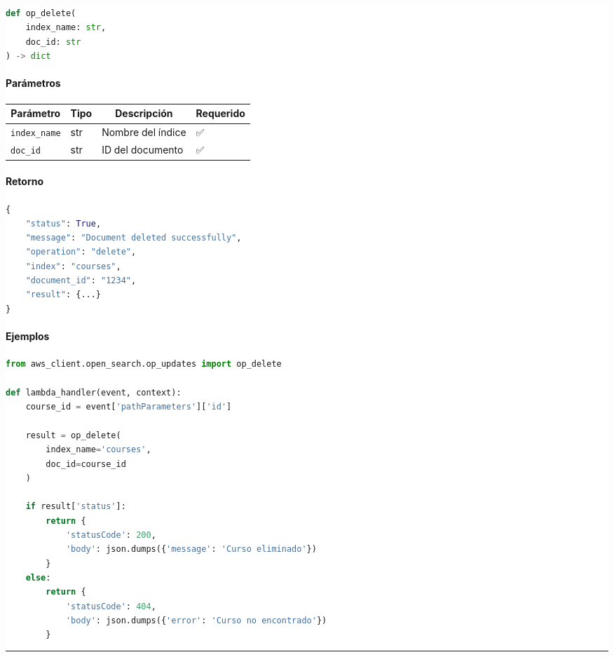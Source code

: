 ```python
def op_delete(
    index_name: str,
    doc_id: str
) -> dict
```

#### Parámetros

| Parámetro | Tipo | Descripción | Requerido |
|-----------|------|-------------|-----------|
| `index_name` | str | Nombre del índice | ✅ |
| `doc_id` | str | ID del documento | ✅ |

#### Retorno

```python
{
    "status": True,
    "message": "Document deleted successfully",
    "operation": "delete",
    "index": "courses",
    "document_id": "1234",
    "result": {...}
}
```

#### Ejemplos

```python
from aws_client.open_search.op_updates import op_delete

def lambda_handler(event, context):
    course_id = event['pathParameters']['id']
    
    result = op_delete(
        index_name='courses',
        doc_id=course_id
    )
    
    if result['status']:
        return {
            'statusCode': 200,
            'body': json.dumps({'message': 'Curso eliminado'})
        }
    else:
        return {
            'statusCode': 404,
            'body': json.dumps({'error': 'Curso no encontrado'})
        }
```

---
